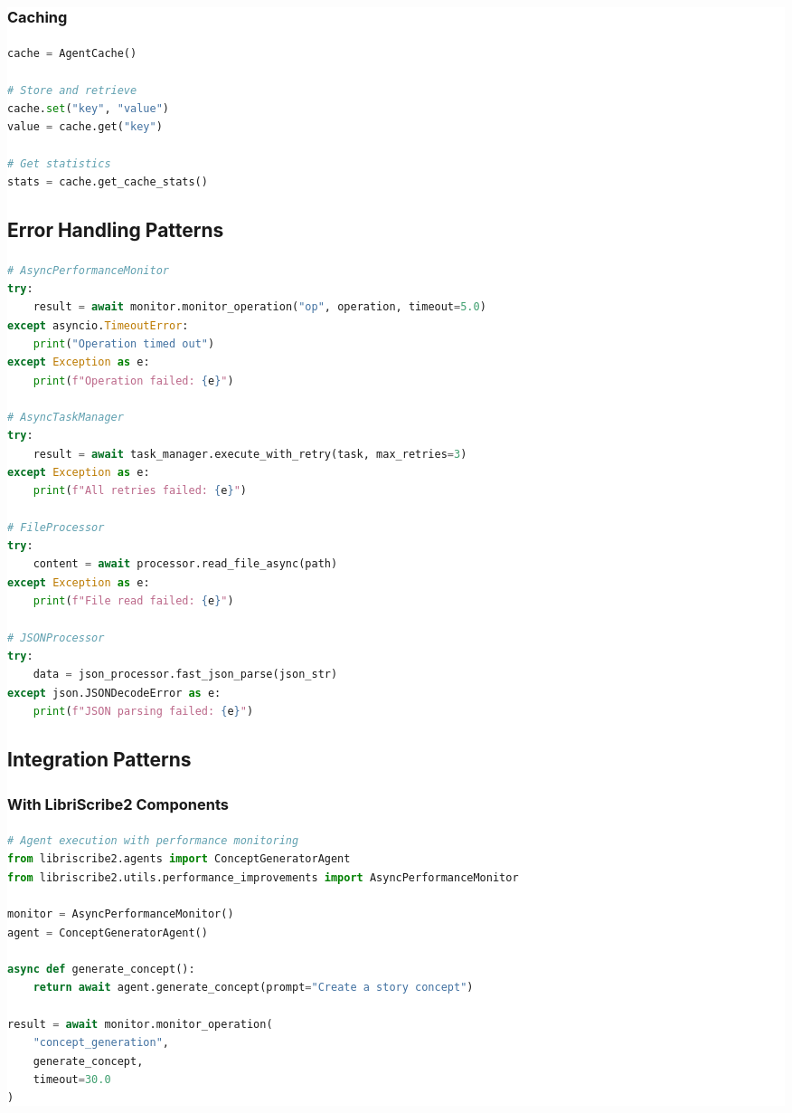 ### Caching

```python
cache = AgentCache()

# Store and retrieve
cache.set("key", "value")
value = cache.get("key")

# Get statistics
stats = cache.get_cache_stats()
```

## Error Handling Patterns

```python
# AsyncPerformanceMonitor
try:
    result = await monitor.monitor_operation("op", operation, timeout=5.0)
except asyncio.TimeoutError:
    print("Operation timed out")
except Exception as e:
    print(f"Operation failed: {e}")

# AsyncTaskManager
try:
    result = await task_manager.execute_with_retry(task, max_retries=3)
except Exception as e:
    print(f"All retries failed: {e}")

# FileProcessor
try:
    content = await processor.read_file_async(path)
except Exception as e:
    print(f"File read failed: {e}")

# JSONProcessor
try:
    data = json_processor.fast_json_parse(json_str)
except json.JSONDecodeError as e:
    print(f"JSON parsing failed: {e}")
```

## Integration Patterns

### With LibriScribe2 Components

```python
# Agent execution with performance monitoring
from libriscribe2.agents import ConceptGeneratorAgent
from libriscribe2.utils.performance_improvements import AsyncPerformanceMonitor

monitor = AsyncPerformanceMonitor()
agent = ConceptGeneratorAgent()

async def generate_concept():
    return await agent.generate_concept(prompt="Create a story concept")

result = await monitor.monitor_operation(
    "concept_generation",
    generate_concept,
    timeout=30.0
)

```